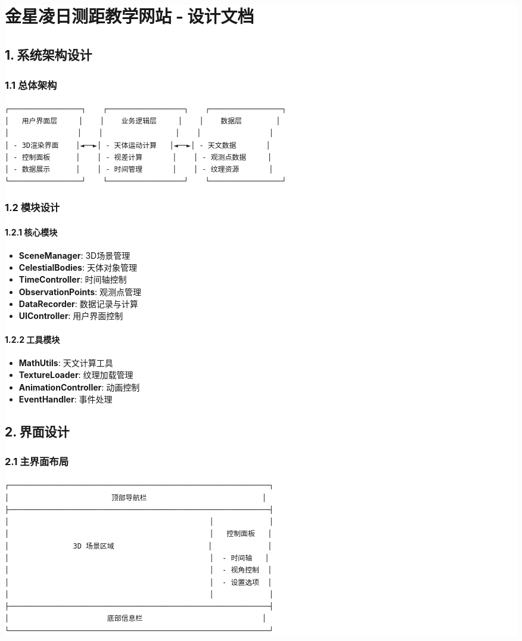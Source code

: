# 金星凌日测距教学网站 - 设计文档

## 1. 系统架构设计

### 1.1 总体架构
```
┌─────────────────┐    ┌──────────────────┐    ┌─────────────────┐
│   用户界面层     │    │    业务逻辑层     │    │    数据层        │
│                │    │                 │    │                │
│ - 3D渲染界面    │◄──►│ - 天体运动计算   │◄──►│ - 天文数据       │
│ - 控制面板      │    │ - 视差计算       │    │ - 观测点数据     │
│ - 数据展示      │    │ - 时间管理       │    │ - 纹理资源       │
└─────────────────┘    └──────────────────┘    └─────────────────┘
```

### 1.2 模块设计

#### 1.2.1 核心模块
- **SceneManager**: 3D场景管理
- **CelestialBodies**: 天体对象管理
- **TimeController**: 时间轴控制
- **ObservationPoints**: 观测点管理
- **DataRecorder**: 数据记录与计算
- **UIController**: 用户界面控制

#### 1.2.2 工具模块
- **MathUtils**: 天文计算工具
- **TextureLoader**: 纹理加载管理
- **AnimationController**: 动画控制
- **EventHandler**: 事件处理

## 2. 界面设计

### 2.1 主界面布局
```
┌─────────────────────────────────────────────────────────────┐
│                        顶部导航栏                           │
├─────────────────────────────────────────────────────────────┤
│                                               │             │
│                                               │   控制面板   │
│               3D 场景区域                      │             │
│                                               │  - 时间轴   │
│                                               │  - 视角控制  │
│                                               │  - 设置选项  │
│                                               │             │
├─────────────────────────────────────────────────────────────┤
│                       底部信息栏                            │
└─────────────────────────────────────────────────────────────┘
```

